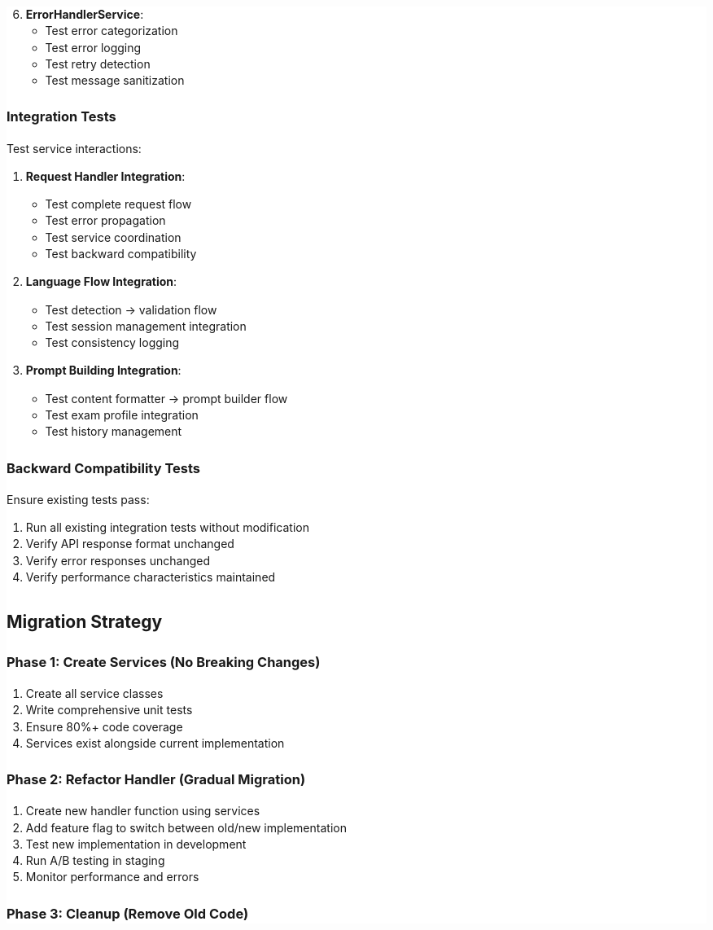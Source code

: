 6. **ErrorHandlerService**:
   - Test error categorization
   - Test error logging
   - Test retry detection
   - Test message sanitization

### Integration Tests

Test service interactions:

1. **Request Handler Integration**:
   - Test complete request flow
   - Test error propagation
   - Test service coordination
   - Test backward compatibility

2. **Language Flow Integration**:
   - Test detection → validation flow
   - Test session management integration
   - Test consistency logging

3. **Prompt Building Integration**:
   - Test content formatter → prompt builder flow
   - Test exam profile integration
   - Test history management

### Backward Compatibility Tests

Ensure existing tests pass:

1. Run all existing integration tests without modification
2. Verify API response format unchanged
3. Verify error responses unchanged
4. Verify performance characteristics maintained

## Migration Strategy

### Phase 1: Create Services (No Breaking Changes)

1. Create all service classes
2. Write comprehensive unit tests
3. Ensure 80%+ code coverage
4. Services exist alongside current implementation

### Phase 2: Refactor Handler (Gradual Migration)

1. Create new handler function using services
2. Add feature flag to switch between old/new implementation
3. Test new implementation in development
4. Run A/B testing in staging
5. Monitor performance and errors

### Phase 3: Cleanup (Remove Old Code)

